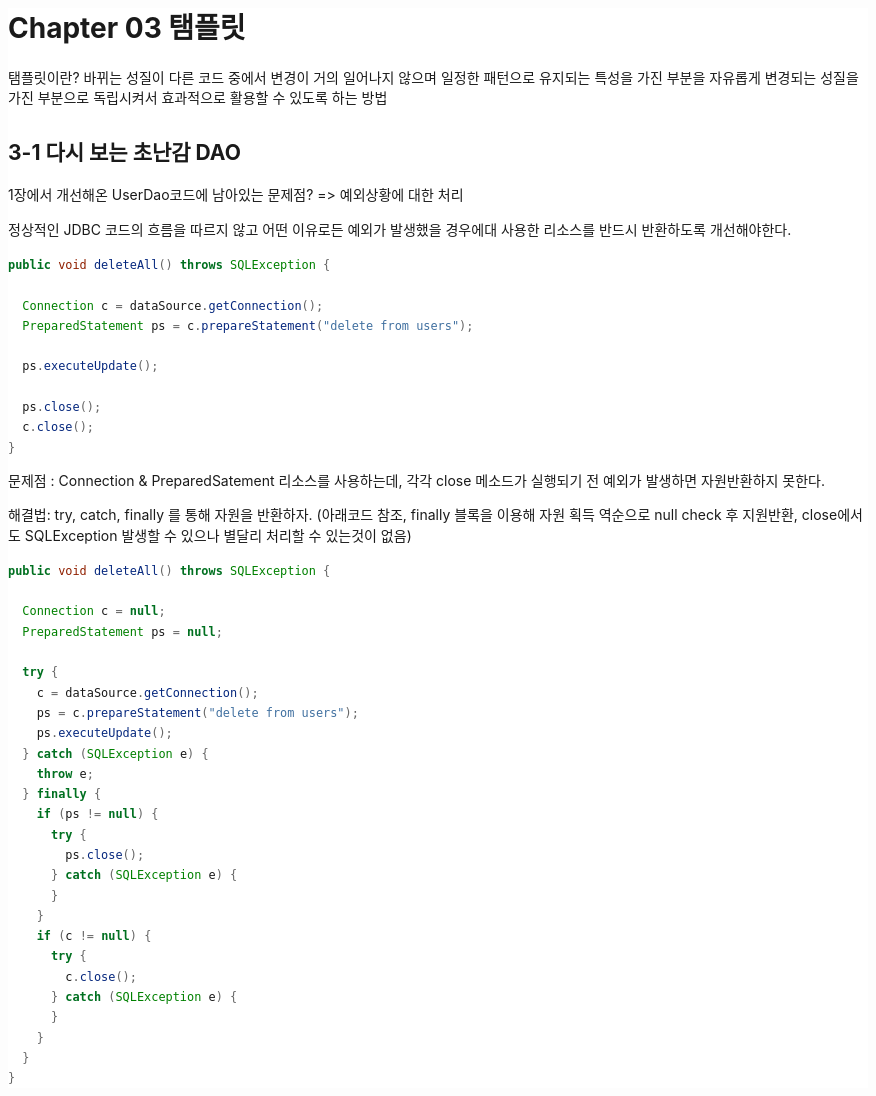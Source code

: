 # Chapter 03 탬플릿

탬플릿이란? 바뀌는 성질이 다른 코드 중에서 변경이 거의 일어나지 않으며 일정한 패턴으로 유지되는 특성을 가진 부분을 자유롭게 변경되는 성질을 가진 부분으로 독립시켜서 효과적으로 활용할 수 있도록 하는 방법

3-1 다시 보는 초난감 DAO
----------------------------------------------------------------------------
1장에서 개선해온 UserDao코드에 남아있는 문제점? => 예외상황에 대한 처리

정상적인 JDBC 코드의 흐름을 따르지 않고 어떤 이유로든 예외가 발생했을 경우에대 사용한 리소스를 반드시 반환하도록 개선해야한다.

```java
public void deleteAll() throws SQLException {

  Connection c = dataSource.getConnection();
  PreparedStatement ps = c.prepareStatement("delete from users");

  ps.executeUpdate();

  ps.close();
  c.close();
}
```

문제점 : Connection & PreparedSatement 리소스를 사용하는데, 각각 close 메소드가 실행되기 전 예외가 발생하면 자원반환하지 못한다.

해결법: try, catch, finally 를 통해 자원을 반환하자. (아래코드 참조, finally 블록을 이용해 자원 획득 역순으로 null check 후 지원반환, close에서도 SQLException 발생할 수 있으나 별달리 처리할 수 있는것이 없음)

```java
public void deleteAll() throws SQLException {

  Connection c = null;
  PreparedStatement ps = null;

  try {
    c = dataSource.getConnection();
    ps = c.prepareStatement("delete from users");
    ps.executeUpdate();
  } catch (SQLException e) {
    throw e;
  } finally {
    if (ps != null) {
      try {
        ps.close();
      } catch (SQLException e) {
      }
    }
    if (c != null) {
      try {
        c.close();
      } catch (SQLException e) {
      }
    }
  }
}
```
